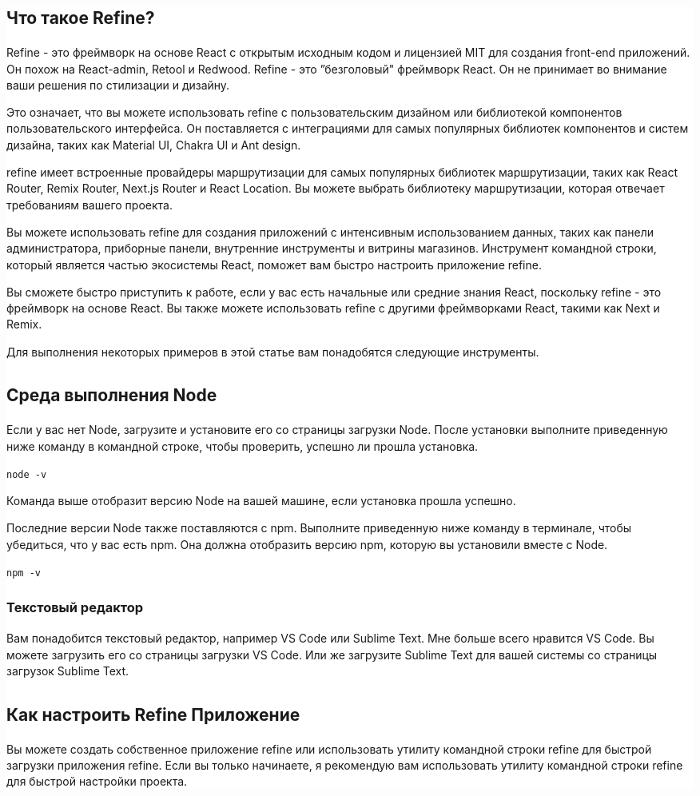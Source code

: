 
<h2 class="wp-block-heading" id="что-такое-refine">Что такое Refine?</h2>

Refine - это фреймворк на основе React с открытым исходным кодом и лицензией MIT для создания front-end приложений. Он похож на React-admin, Retool и Redwood. Refine - это ”безголовый" фреймворк React. Он не принимает во внимание ваши решения по стилизации и дизайну.

Это означает, что вы можете использовать refine с пользовательским дизайном или библиотекой компонентов пользовательского интерфейса. Он поставляется с интеграциями для самых популярных библиотек компонентов и систем дизайна, таких как Material UI, Chakra UI и Ant design.

refine имеет встроенные провайдеры маршрутизации для самых популярных библиотек маршрутизации, таких как React Router, Remix Router, Next.js Router и React Location. Вы можете выбрать библиотеку маршрутизации, которая отвечает требованиям вашего проекта.

Вы можете использовать refine для создания приложений с интенсивным использованием данных, таких как панели администратора, приборные панели, внутренние инструменты и витрины магазинов. Инструмент командной строки, который является частью экосистемы React, поможет вам быстро настроить приложение refine.

Вы сможете быстро приступить к работе, если у вас есть начальные или средние знания React, поскольку refine - это фреймворк на основе React. Вы также можете использовать refine с другими фреймворками React, такими как Next и Remix.

Для выполнения некоторых примеров в этой статье вам понадобятся следующие инструменты.

<h2 class="wp-block-heading" id="среда-выполнения-node">Среда выполнения Node</h2>

Если у вас нет Node, загрузите и установите его со страницы загрузки Node. После установки выполните приведенную ниже команду в командной строке, чтобы проверить, успешно ли прошла установка.


<pre class="wp-block-code"><code lang="javascript" class="language-javascript">node -v
</code></pre>


Команда выше отобразит версию Node на вашей машине, если установка прошла успешно.

Последние версии Node также поставляются с npm. Выполните приведенную ниже команду в терминале, чтобы убедиться, что у вас есть npm. Она должна отобразить версию npm, которую вы установили вместе с Node.


<pre class="wp-block-code"><code lang="javascript" class="language-javascript">npm -v
</code></pre>



<h3 class="wp-block-heading" id="текстовый-редактор">Текстовый редактор</h3>

Вам понадобится текстовый редактор, например VS Code или Sublime Text. Мне больше всего нравится VS Code. Вы можете загрузить его со страницы загрузки VS Code. Или же загрузите Sublime Text для вашей системы со страницы загрузок Sublime Text.

<h2 class="wp-block-heading" id="как-настроить-refine-приложение">Как настроить Refine Приложение</h2>

Вы можете создать собственное приложение refine или использовать утилиту командной строки refine для быстрой загрузки приложения refine. Если вы только начинаете, я рекомендую вам использовать утилиту командной строки refine для быстрой настройки проекта.
